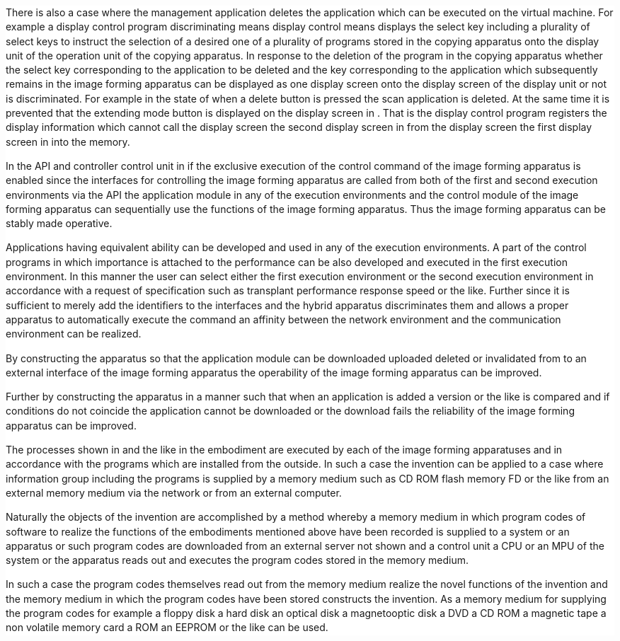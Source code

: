 There is also a case where the management application deletes the application which can be executed on the virtual machine. For example a display control program discriminating means display control means displays the select key including a plurality of select keys to instruct the selection of a desired one of a plurality of programs stored in the copying apparatus onto the display unit of the operation unit of the copying apparatus. In response to the deletion of the program in the copying apparatus whether the select key corresponding to the application to be deleted and the key corresponding to the application which subsequently remains in the image forming apparatus can be displayed as one display screen onto the display screen of the display unit or not is discriminated. For example in the state of when a delete button is pressed the scan application is deleted. At the same time it is prevented that the extending mode button is displayed on the display screen in . That is the display control program registers the display information which cannot call the display screen the second display screen in from the display screen the first display screen in into the memory.

In the API and controller control unit in if the exclusive execution of the control command of the image forming apparatus is enabled since the interfaces for controlling the image forming apparatus are called from both of the first and second execution environments via the API the application module in any of the execution environments and the control module of the image forming apparatus can sequentially use the functions of the image forming apparatus. Thus the image forming apparatus can be stably made operative.

Applications having equivalent ability can be developed and used in any of the execution environments. A part of the control programs in which importance is attached to the performance can be also developed and executed in the first execution environment. In this manner the user can select either the first execution environment or the second execution environment in accordance with a request of specification such as transplant performance response speed or the like. Further since it is sufficient to merely add the identifiers to the interfaces and the hybrid apparatus discriminates them and allows a proper apparatus to automatically execute the command an affinity between the network environment and the communication environment can be realized.

By constructing the apparatus so that the application module can be downloaded uploaded deleted or invalidated from to an external interface of the image forming apparatus the operability of the image forming apparatus can be improved.

Further by constructing the apparatus in a manner such that when an application is added a version or the like is compared and if conditions do not coincide the application cannot be downloaded or the download fails the reliability of the image forming apparatus can be improved.

The processes shown in and the like in the embodiment are executed by each of the image forming apparatuses and in accordance with the programs which are installed from the outside. In such a case the invention can be applied to a case where information group including the programs is supplied by a memory medium such as CD ROM flash memory FD or the like from an external memory medium via the network or from an external computer.

Naturally the objects of the invention are accomplished by a method whereby a memory medium in which program codes of software to realize the functions of the embodiments mentioned above have been recorded is supplied to a system or an apparatus or such program codes are downloaded from an external server not shown and a control unit a CPU or an MPU of the system or the apparatus reads out and executes the program codes stored in the memory medium.

In such a case the program codes themselves read out from the memory medium realize the novel functions of the invention and the memory medium in which the program codes have been stored constructs the invention. As a memory medium for supplying the program codes for example a floppy disk a hard disk an optical disk a magnetooptic disk a DVD a CD ROM a magnetic tape a non volatile memory card a ROM an EEPROM or the like can be used.
